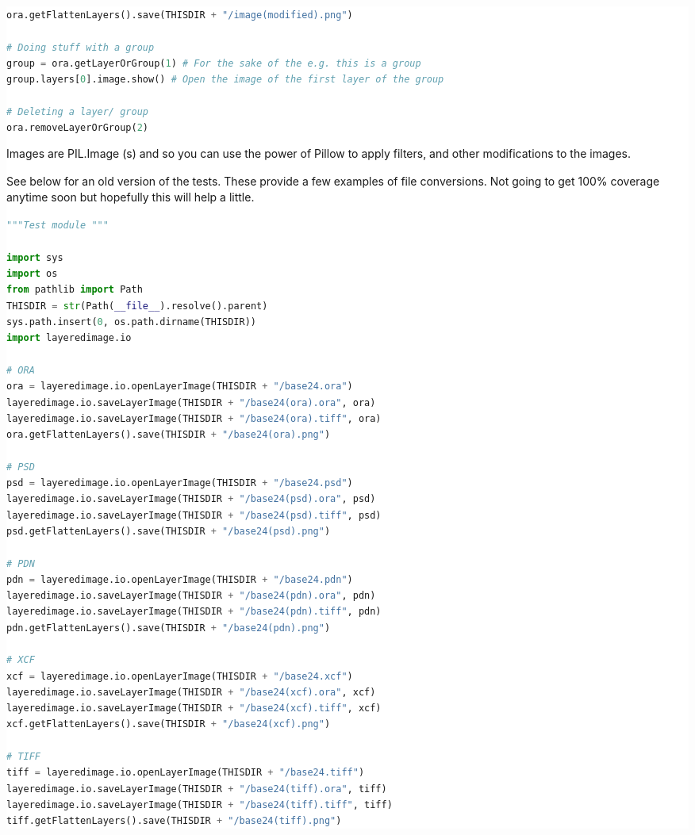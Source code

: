 ```python
ora.getFlattenLayers().save(THISDIR + "/image(modified).png")

# Doing stuff with a group
group = ora.getLayerOrGroup(1) # For the sake of the e.g. this is a group
group.layers[0].image.show() # Open the image of the first layer of the group

# Deleting a layer/ group
ora.removeLayerOrGroup(2)
```

Images are PIL.Image (s) and so you can use the power of Pillow to apply
filters, and other modifications to the images.

See below for an old version of the tests. These provide a few examples of
file conversions. Not going to get 100% coverage anytime soon but hopefully
this will help a little.

```python
"""Test module """

import sys
import os
from pathlib import Path
THISDIR = str(Path(__file__).resolve().parent)
sys.path.insert(0, os.path.dirname(THISDIR))
import layeredimage.io

# ORA
ora = layeredimage.io.openLayerImage(THISDIR + "/base24.ora")
layeredimage.io.saveLayerImage(THISDIR + "/base24(ora).ora", ora)
layeredimage.io.saveLayerImage(THISDIR + "/base24(ora).tiff", ora)
ora.getFlattenLayers().save(THISDIR + "/base24(ora).png")

# PSD
psd = layeredimage.io.openLayerImage(THISDIR + "/base24.psd")
layeredimage.io.saveLayerImage(THISDIR + "/base24(psd).ora", psd)
layeredimage.io.saveLayerImage(THISDIR + "/base24(psd).tiff", psd)
psd.getFlattenLayers().save(THISDIR + "/base24(psd).png")

# PDN
pdn = layeredimage.io.openLayerImage(THISDIR + "/base24.pdn")
layeredimage.io.saveLayerImage(THISDIR + "/base24(pdn).ora", pdn)
layeredimage.io.saveLayerImage(THISDIR + "/base24(pdn).tiff", pdn)
pdn.getFlattenLayers().save(THISDIR + "/base24(pdn).png")

# XCF
xcf = layeredimage.io.openLayerImage(THISDIR + "/base24.xcf")
layeredimage.io.saveLayerImage(THISDIR + "/base24(xcf).ora", xcf)
layeredimage.io.saveLayerImage(THISDIR + "/base24(xcf).tiff", xcf)
xcf.getFlattenLayers().save(THISDIR + "/base24(xcf).png")

# TIFF
tiff = layeredimage.io.openLayerImage(THISDIR + "/base24.tiff")
layeredimage.io.saveLayerImage(THISDIR + "/base24(tiff).ora", tiff)
layeredimage.io.saveLayerImage(THISDIR + "/base24(tiff).tiff", tiff)
tiff.getFlattenLayers().save(THISDIR + "/base24(tiff).png")
```
